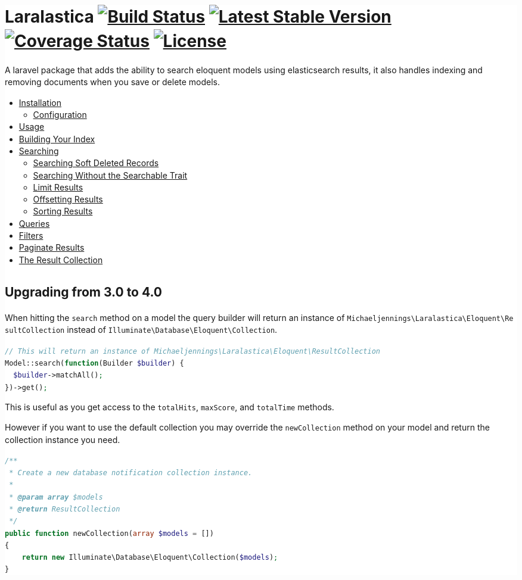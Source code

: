 # Laralastica [![Build Status](https://travis-ci.org/michaeljennings/laralastica.svg?branch=master)](https://travis-ci.org/michaeljennings/laralastica) [![Latest Stable Version](https://poser.pugx.org/michaeljennings/laralastica/v/stable)](https://packagist.org/packages/michaeljennings/laralastica) [![Coverage Status](https://coveralls.io/repos/github/michaeljennings/laralastica/badge.svg?branch=master)](https://coveralls.io/github/michaeljennings/laralastica?branch=master) [![License](https://poser.pugx.org/michaeljennings/laralastica/license)](https://packagist.org/packages/michaeljennings/laralastica)

A laravel package that adds the ability to search eloquent models using elasticsearch results, it also handles
indexing and removing documents when you save or delete models.

- [Installation](#installation)
    - [Configuration](#configuration)
- [Usage](#usage)
- [Building Your Index](#building-your-index)
- [Searching](#searching)
    - [Searching Soft Deleted Records](#searching-soft-deleted-records)
    - [Searching Without the Searchable Trait](#searching-without-the-searchable-trait)
    - [Limit Results](#limit-results)
    - [Offsetting Results](#offsetting-results)
    - [Sorting Results](#sorting-results)
- [Queries](#queries)
- [Filters](#filters)
- [Paginate Results](#paginate-results)
- [The Result Collection](#the-result-collection)

## Upgrading from 3.0 to 4.0

When hitting the `search` method on a model the query builder will return an instance of `Michaeljennings\Laralastica\Eloquent\ResultCollection` instead of `Illuminate\Database\Eloquent\Collection`.

```php
// This will return an instance of Michaeljennings\Laralastica\Eloquent\ResultCollection
Model::search(function(Builder $builder) {
  $builder->matchAll();
})->get();
```

This is useful as you get access to the `totalHits`, `maxScore`, and `totalTime` methods.

However if you want to use the default collection you may override the `newCollection` method on your model and return the collection instance you need.

```php
/**
 * Create a new database notification collection instance.
 *
 * @param array $models
 * @return ResultCollection
 */
public function newCollection(array $models = [])
{
    return new Illuminate\Database\Eloquent\Collection($models);
}
```
